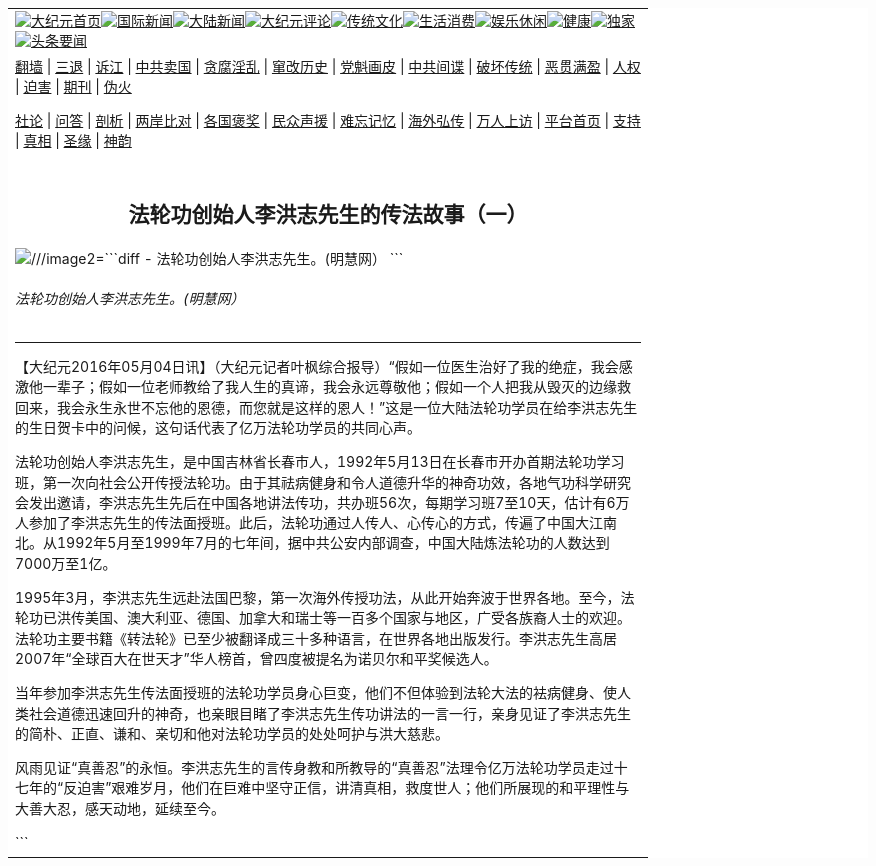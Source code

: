 <a name="1" id="1" target="_blank"></a><span id="1"></span>
<table align=center border="0"><tr><td colspan="2" VALIGN=TOP><a href="https://github.com/1992513/djy/blob/master/gb/nf1351518.md#1"><img src="https://raw.githubusercontent.com/1992513/www/master/t/djy/1.jpg" title="大纪元首页" alt="大纪元首页"></a><a href="https://github.com/1992513/djy/blob/master/gb/n24hr.md#1"><img src="https://raw.githubusercontent.com/1992513/www/master/t/djy/3.jpg" title="国际新闻" alt="国际新闻"></a><a href="https://github.com/1992513/djy/blob/master/gb/nsc413.md#1"><img src="https://raw.githubusercontent.com/1992513/www/master/t/djy/4.jpg" title="大陆新闻" alt="大陆新闻"></a><a href="https://github.com/1992513/djy/blob/master/gb/news392.md#1"><img src="https://raw.githubusercontent.com/1992513/www/master/t/djy/5.jpg" title="大纪元评论" alt="大纪元评论"></a><a href="https://github.com/1992513/djy/blob/master/gb/news2007.md#1"><img src="https://raw.githubusercontent.com/1992513/www/master/t/djy/6.jpg" title="传统文化" alt="传统文化"></a><a href="https://github.com/1992513/djy/blob/master/gb/news2008.md#1"><img src="https://raw.githubusercontent.com/1992513/www/master/t/djy/7.jpg" title="生活消费" alt="生活消费"></a><a href="https://github.com/1992513/djy/blob/master/gb/ncyule.md#1"><img src="https://raw.githubusercontent.com/1992513/www/master/t/djy/8.jpg" title="娱乐休闲" alt="娱乐休闲"></a><a href="https://github.com/1992513/djy/blob/master/gb/nsc1002.md#1"><img src="https://raw.githubusercontent.com/1992513/www/master/t/djy/9.jpg" title="健康" alt="健康"></a><a href="https://github.com/1992513/djy/blob/master/gb/nf6092.md#1"><img src="https://raw.githubusercontent.com/1992513/www/master/t/djy/10a.jpg" title="独家" alt="独家"></a><a href="https://github.com/1992513/djy/blob/master/gb/nf4514.md#1"><img src="https://raw.githubusercontent.com/1992513/www/master/t/djy/12a.jpg" title="头条要闻" alt="头条要闻"></a></td></tr>
<tr><td colspan="2" VALIGN=TOP><a target="_blank" href="https://github.com/1992513/www/blob/master/README.md?zsrh#1">翻墙</a> | <a target="_blank" href="https://github.com/1992513/djy/blob/master/gb/nf5657.md#1">三退</a> | <a target="_blank" href="https://github.com/1992513/djy/blob/master/gb/nf6124.md#1">诉江</a> | <a target="_blank" href="https://github.com/1992513/djy/blob/master/gb/nf1176117.md#1">中共卖国</a> | <a target="_blank" href="https://github.com/1992513/djy/blob/master/gb/nf5773.md#1">贪腐淫乱</a> | <a target="_blank" href="https://github.com/1992513/djy/blob/master/gb/nf1176115.md#1">窜改历史</a> | <a target="_blank" href="https://github.com/1992513/djy/blob/master/gb/nf1176107.md#1">党魁画皮</a> | <a target="_blank" href="https://github.com/1992513/djy/blob/master/gb/nf1320400.md#1">中共间谍</a> | <a target="_blank" href="https://github.com/1992513/djy/blob/master/gb/nf1176114.md#1">破坏传统</a> | <a target="_blank" href="https://github.com/1992513/ntdtv/blob/master/gb/prog447_1.md#1">恶贯满盈</a> | <a target="_blank" href="https://github.com/1992513/djy/blob/master/gb/ncid278.md#1">人权</a> | <a target="_blank" href="https://github.com/1992513/djy/blob/master/gb/nf1176111.md#1">迫害</a> | <a target="_blank" href="https://gitlab.com/szzdlab/mh-qikan/blob/master/README.md#1">期刊</a> | <a target="_blank" href="https://github.com/1992513/djy/blob/master/gb/nf5562.md#1">伪火</a></p><p><a target="_blank" href="https://github.com/1992513/djy/blob/master/gb/9p.md#1">社论</a> | <a target="_blank" href="https://github.com/1992513/djy/blob/master/gb/nf4378.md#1">问答</a> | <a target="_blank" href="https://github.com/1992513/djy/blob/master/gb/nf5792.md#1">剖析</a> | <a target="_blank" href="https://github.com/1992513/djy/blob/master/gb/nf5735.md#1">两岸比对</a> | <a target="_blank" href="https://github.com/1992513/djy/blob/master/gb/nf6119.md#1">各国褒奖</a> | <a target="_blank" href="https://github.com/1992513/djy/blob/master/gb/nf6120.md#1">民众声援</a> | <a target="_blank" href="https://github.com/1992513/djy/blob/master/gb/nf1188594.md#1">难忘记忆</a> | <a target="_blank" href="https://github.com/1992513/djy/blob/master/gb/nf3180.md#1">海外弘传</a> | <a target="_blank" href="https://github.com/1992513/djy/blob/master/gb/nf5410.md#1">万人上访</a> | <a target="_blank" href="https://github.com/1992513/www/blob/master/README.md?zsrh#1">平台首页</a> | <a target="_blank" href="https://github.com/1992513/djy/blob/master/gb/nf4386.md#1">支持</a> | <a target="_blank" href="https://github.com/1992513/djy/blob/master/gb/nf4389.md#1">真相</a> | <a target="_blank" href="https://github.com/1992513/djy/blob/master/gb/nf5790.md#1">圣缘</a> | <a target="_blank" href="https://github.com/1992513/djy/blob/master/gb/nf4786.md#1">神韵</a></td></tr>
<tr><td VALIGN=TOP width="626"><h2 align=center>法轮功创始人李洪志先生的传法故事（一）</h2>
<img width="600" src="https://i.epochtimes.com/assets/uploads/2016/04/1604131403322382-600x400.jpg" />///image2=```diff
- 法轮功创始人李洪志先生。(明慧网）
```
<h6>法轮功创始人李洪志先生。(明慧网）
</h6>
<hr>
<p>【大纪元2016年05月04日讯】（大纪元记者叶枫综合报导）“假如一位医生治好了我的绝症，我会感激他一辈子；假如一位老师教给了我人生的真谛，我会永远尊敬他；假如一个人把我从毁灭的边缘救回来，我会永生永世不忘他的恩德，而您就是这样的恩人！”这是一位大陆法轮功学员在给李洪志先生的生日贺卡中的问候，这句话代表了亿万法轮功学员的共同心声。</p>
<p>法轮功创始人李洪志先生，是中国吉林省长春市人，1992年5月13日在长春市开办首期<ahref="http://www.minghui.org/mh/glossary.md#1#1">法轮功</a>学习班，第一次向社会公开传授法轮功。由于其祛病健身和令人道德升华的神奇功效，各地气功科学研究会发出邀请，李洪志先生先后在中国各地讲法传功，共办班56次，每期学习班7至10天，估计有6万人参加了李洪志先生的传法面授班。此后，法轮功通过人传人、心传心的方式，传遍了中国大江南北。从1992年5月至1999年7月的七年间，据中共公安内部调查，中国大陆炼法轮功的人数达到7000万至1亿。</p>
<p>1995年3月，李洪志先生远赴法国巴黎，第一次海外传授功法，从此开始奔波于世界各地。至今，法轮功已洪传美国、澳大利亚、德国、加拿大和瑞士等一百多个国家与地区，广受各族裔人士的欢迎。法轮功主要书籍《转法轮》已至少被翻译成三十多种语言，在世界各地出版发行。李洪志先生高居2007年“全球百大在世天才”华人榜首，曾四度被提名为诺贝尔和平奖候选人。</p>
<p>当年参加李洪志先生传法面授班的法轮功学员身心巨变，他们不但体验到法轮大法的袪病健身、使人类社会道德迅速回升的神奇，也亲眼目睹了李洪志先生传功讲法的一言一行，亲身见证了李洪志先生的简朴、正直、谦和、亲切和他对法轮功学员的处处呵护与洪大慈悲。</p>
<p>风雨见证“真善忍”的永恒。李洪志先生的言传身教和所教导的“真善忍”法理令亿万法轮功学员走过十七年的“反迫害”艰难岁月，他们在巨难中坚守正信，讲清真相，救度世人；他们所展现的和平理性与大善大忍，感天动地，延续至今。</p>
```